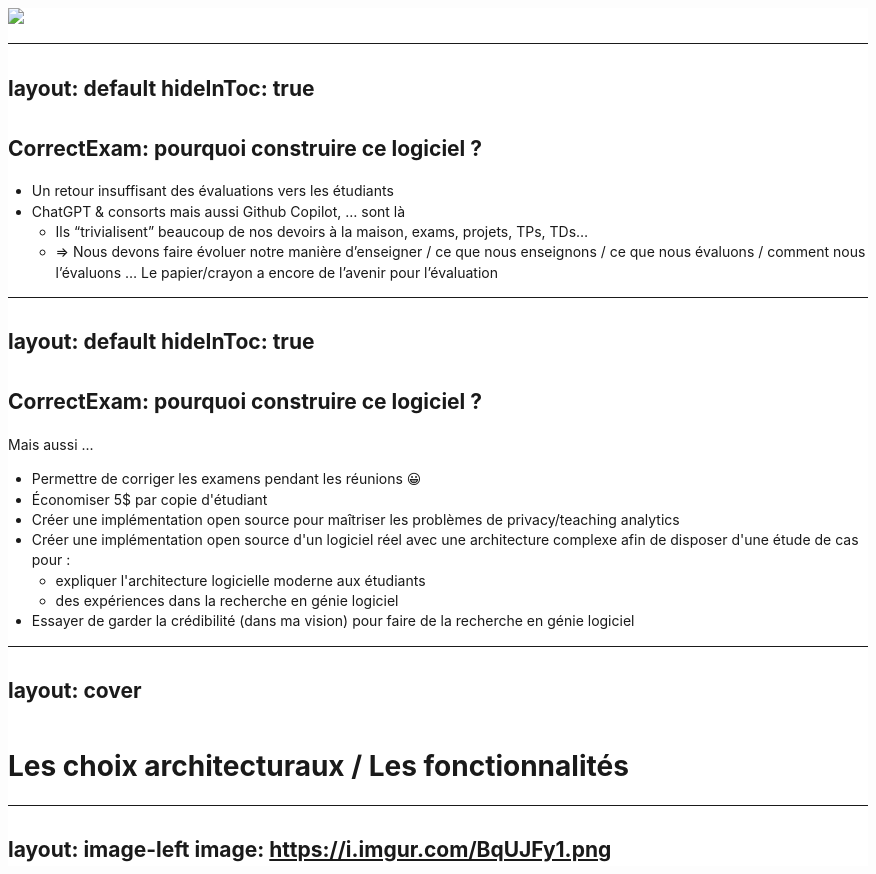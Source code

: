 <div class="absolute left-230px top-250px">
<Transform :scale="0.7">

<img src="https://i.imgur.com/VXJX0QZ.png">

</Transform>
</div>


---
layout: default
hideInToc: true
---

## CorrectExam: pourquoi construire ce logiciel ?

- Un retour insuffisant des évaluations vers les étudiants
- ChatGPT & consorts mais aussi Github Copilot, … sont là
  - Ils “trivialisent” beaucoup de nos devoirs à la maison, exams, projets, TPs, TDs…
  - => Nous devons faire évoluer notre manière d’enseigner / ce que nous enseignons / ce que nous évaluons / comment nous l’évaluons … Le papier/crayon a encore de l’avenir pour l’évaluation

---
layout: default
hideInToc: true
---

## CorrectExam: pourquoi construire ce logiciel ?

Mais aussi ...

- Permettre de corriger les examens pendant les réunions 😀
- Économiser 5$ par copie d'étudiant
- Créer une implémentation open source pour maîtriser les problèmes de privacy/teaching analytics
- Créer une implémentation open source d'un logiciel réel avec une architecture complexe afin de disposer d'une étude de cas pour :
  - expliquer l'architecture logicielle moderne aux étudiants
  - des expériences dans la recherche en génie logiciel
- Essayer de garder la crédibilité (dans ma vision) pour faire de la recherche en génie logiciel


---
layout: cover
---


# Les choix architecturaux / Les fonctionnalités


---
layout: image-left
image: https://i.imgur.com/BqUJFy1.png
---
